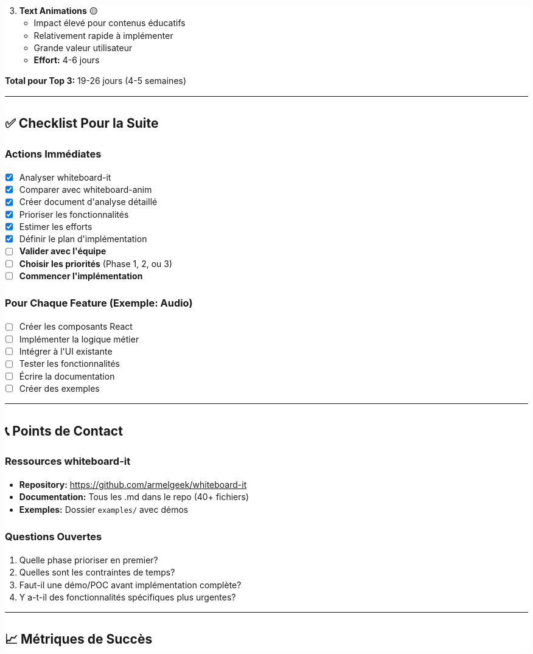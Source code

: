 3. **Text Animations** 🟡
   - Impact élevé pour contenus éducatifs
   - Relativement rapide à implémenter
   - Grande valeur utilisateur
   - **Effort:** 4-6 jours

**Total pour Top 3:** 19-26 jours (4-5 semaines)

---

## ✅ Checklist Pour la Suite

### Actions Immédiates
- [x] Analyser whiteboard-it
- [x] Comparer avec whiteboard-anim
- [x] Créer document d'analyse détaillé
- [x] Prioriser les fonctionnalités
- [x] Estimer les efforts
- [x] Définir le plan d'implémentation
- [ ] **Valider avec l'équipe**
- [ ] **Choisir les priorités** (Phase 1, 2, ou 3)
- [ ] **Commencer l'implémentation**

### Pour Chaque Feature (Exemple: Audio)
- [ ] Créer les composants React
- [ ] Implémenter la logique métier
- [ ] Intégrer à l'UI existante
- [ ] Tester les fonctionnalités
- [ ] Écrire la documentation
- [ ] Créer des exemples

---

## 📞 Points de Contact

### Ressources whiteboard-it
- **Repository:** https://github.com/armelgeek/whiteboard-it
- **Documentation:** Tous les .md dans le repo (40+ fichiers)
- **Exemples:** Dossier `examples/` avec démos

### Questions Ouvertes
1. Quelle phase prioriser en premier?
2. Quelles sont les contraintes de temps?
3. Faut-il une démo/POC avant implémentation complète?
4. Y a-t-il des fonctionnalités spécifiques plus urgentes?

---

## 📈 Métriques de Succès
